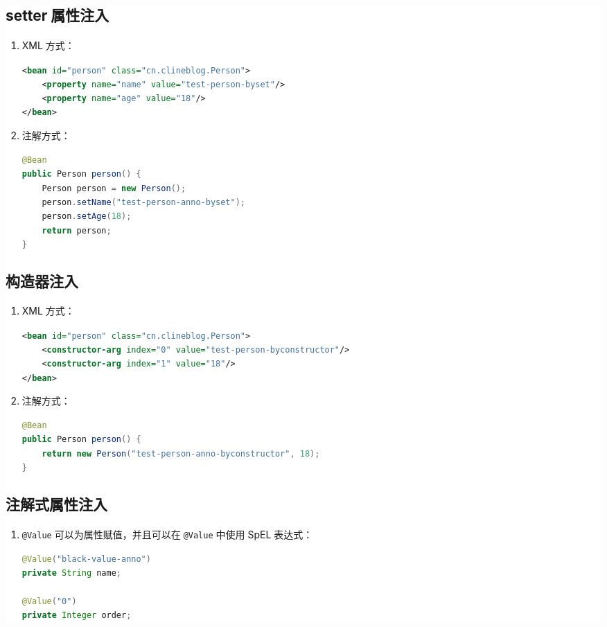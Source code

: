 ## setter 属性注入

1. XML 方式：

   ```xml
   <bean id="person" class="cn.clineblog.Person">
       <property name="name" value="test-person-byset"/>
       <property name="age" value="18"/>
   </bean>
   ```

2. 注解方式：

   ```java 
   @Bean
   public Person person() {
       Person person = new Person();
       person.setName("test-person-anno-byset");
       person.setAge(18);
       return person;
   }
   ```

   

## 构造器注入

1. XML 方式：

   ```xml
   <bean id="person" class="cn.clineblog.Person">
       <constructor-arg index="0" value="test-person-byconstructor"/>
       <constructor-arg index="1" value="18"/>
   </bean>
   ```

2. 注解方式：

   ```java
   @Bean
   public Person person() {
       return new Person("test-person-anno-byconstructor", 18);
   }
   ```

## 注解式属性注入

1. `@Value` 可以为属性赋值，并且可以在 `@Value` 中使用 SpEL 表达式：

   ```java
   @Value("black-value-anno")
   private String name;
   
   @Value("0")
   private Integer order;
   ```
